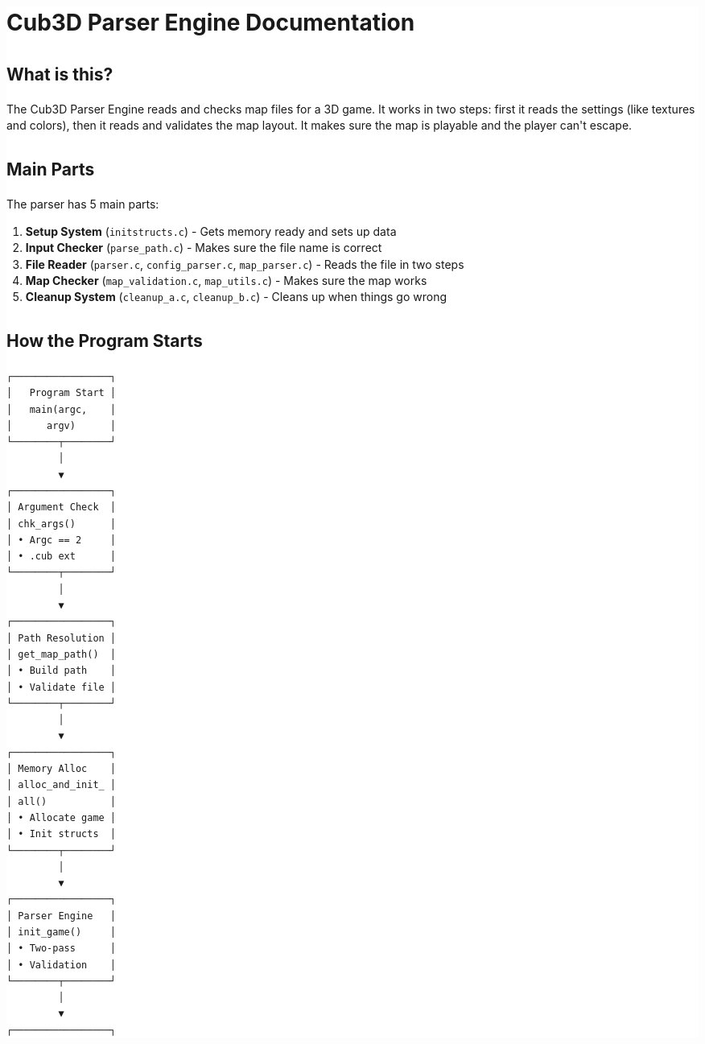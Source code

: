 # Cub3D Parser Engine Documentation

## What is this?

The Cub3D Parser Engine reads and checks map files for a 3D game. It works in two steps: first it reads the settings (like textures and colors), then it reads and validates the map layout. It makes sure the map is playable and the player can't escape.

## Main Parts

The parser has 5 main parts:

1. **Setup System** (`initstructs.c`) - Gets memory ready and sets up data
2. **Input Checker** (`parse_path.c`) - Makes sure the file name is correct  
3. **File Reader** (`parser.c`, `config_parser.c`, `map_parser.c`) - Reads the file in two steps
4. **Map Checker** (`map_validation.c`, `map_utils.c`) - Makes sure the map works
5. **Cleanup System** (`cleanup_a.c`, `cleanup_b.c`) - Cleans up when things go wrong

## How the Program Starts

```
┌─────────────────┐
│   Program Start │
│   main(argc,    │
│      argv)      │
└────────┬────────┘
         │
         ▼
┌─────────────────┐
│ Argument Check  │
│ chk_args()      │
│ • Argc == 2     │
│ • .cub ext      │
└────────┬────────┘
         │
         ▼
┌─────────────────┐
│ Path Resolution │
│ get_map_path()  │
│ • Build path    │
│ • Validate file │
└────────┬────────┘
         │
         ▼
┌─────────────────┐
│ Memory Alloc    │
│ alloc_and_init_ │
│ all()           │
│ • Allocate game │
│ • Init structs  │
└────────┬────────┘
         │
         ▼
┌─────────────────┐
│ Parser Engine   │
│ init_game()     │
│ • Two-pass      │
│ • Validation    │
└────────┬────────┘
         │
         ▼
┌─────────────────┐
```